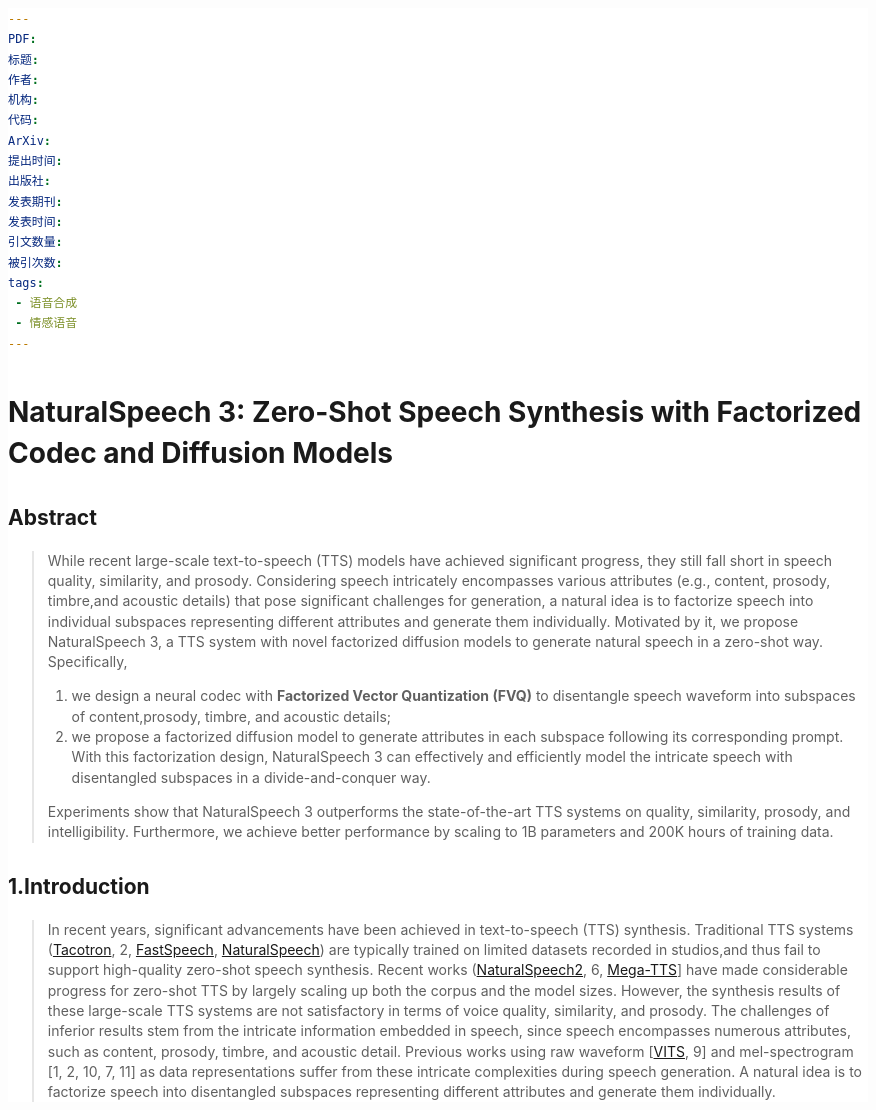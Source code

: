 ```yaml
---
PDF:
标题:
作者:
机构:
代码:
ArXiv:
提出时间:
出版社:
发表期刊:
发表时间:
引文数量:
被引次数:
tags:
 - 语音合成
 - 情感语音
---
```


# NaturalSpeech 3: Zero-Shot Speech Synthesis with Factorized Codec and Diffusion Models

## Abstract

> While recent <term>large-scale text-to-speech (TTS)</term> models have achieved significant progress, they still fall short in speech quality, similarity, and prosody. Considering speech intricately encompasses various attributes (e.g., content, prosody, timbre,and acoustic details) that pose significant challenges for generation, a natural idea is to factorize speech into individual subspaces representing different attributes and generate them individually. Motivated by it, we propose <algo>NaturalSpeech 3</algo>, a TTS system with novel factorized diffusion models to generate natural speech in a zero-shot way.
> Specifically,
> 1. we design a neural codec with **Factorized Vector Quantization (FVQ)** to disentangle speech waveform into subspaces of content,prosody, timbre, and acoustic details;
> 2. we propose a factorized diffusion model to generate attributes in each subspace following its corresponding prompt. With this factorization design, NaturalSpeech 3 can effectively and efficiently model the intricate speech with disentangled subspaces in a divide-and-conquer way.
>
> Experiments show that NaturalSpeech 3 outperforms the state-of-the-art TTS systems on quality, similarity, prosody, and intelligibility. Furthermore, we achieve better performance by scaling to 1B parameters and 200K hours of training data.

## 1.Introduction

> In recent years, significant advancements have been achieved in text-to-speech (TTS) synthesis.
> Traditional TTS systems ([Tacotron](), 2, [FastSpeech](), [NaturalSpeech]()) are typically trained on limited datasets recorded in studios,and thus fail to support high-quality zero-shot speech synthesis. Recent works ([NaturalSpeech2](), 6, [Mega-TTS]()] have made considerable progress for zero-shot TTS by largely scaling up both the corpus and the model sizes.
> However, the synthesis results of these large-scale TTS systems are not satisfactory in terms of voice quality, similarity, and prosody.
> The challenges of inferior results stem from the intricate information embedded in speech, since speech encompasses numerous attributes, such as content, prosody, timbre, and acoustic detail. Previous works using raw waveform [[VITS](), 9] and mel-spectrogram [1, 2, 10, 7, 11] as data representations suffer from these intricate complexities during speech generation. A natural idea is to factorize speech into disentangled subspaces representing different attributes and generate them individually.